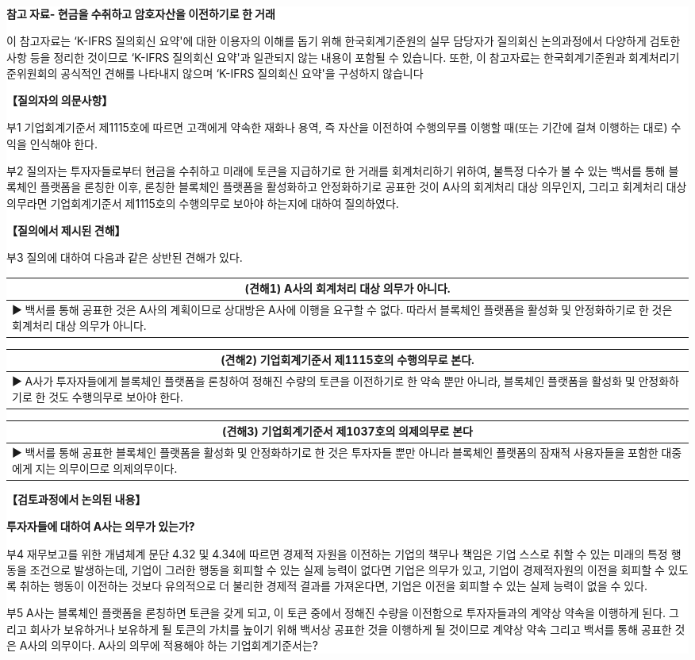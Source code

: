  
  

**참고 자료- 현금을 수취하고 암호자산을 이전하기로 한 거래**

이 참고자료는 ‘K-IFRS 질의회신 요약'에 대한 이용자의 이해를 돕기 위해 한국회계기준원의 실무 담당자가 질의회신 논의과정에서 다양하게 검토한 사항 등을 정리한 것이므로 ‘K-IFRS 질의회신 요약'과 일관되지 않는 내용이 포함될 수 있습니다. 또한, 이 참고자료는 한국회계기준원과 회계처리기준위원회의 공식적인 견해를 나타내지 않으며 ‘K-IFRS 질의회신 요약'을 구성하지 않습니다

  

**【질의자의 의문사항】**

  

부1 기업회계기준서 제1115호에 따르면 고객에게 약속한 재화나 용역, 즉 자산을 이전하여 수행의무를 이행할 때(또는 기간에 걸쳐 이행하는 대로) 수익을 인식해야 한다.

  

부2 질의자는 투자자들로부터 현금을 수취하고 미래에 토큰을 지급하기로 한 거래를 회계처리하기 위하여, 불특정 다수가 볼 수 있는 백서를 통해 블록체인 플랫폼을 론칭한 이후, 론칭한 블록체인 플랫폼을 활성화하고 안정화하기로 공표한 것이 A사의 회계처리 대상 의무인지, 그리고 회계처리 대상 의무라면 기업회계기준서 제1115호의 수행의무로 보아야 하는지에 대하여 질의하였다.

  
  

**【질의에서 제시된 견해】**

  

부3 질의에 대하여 다음과 같은 상반된 견해가 있다.

  

| (견해1) A사의 회계처리 대상 의무가 아니다. |
| --- |
| ▶ 백서를 통해 공표한 것은 A사의 계획이므로 상대방은 A사에 이행을 요구할 수 없다. 따라서 블록체인 플랫폼을 활성화 및 안정화하기로 한 것은 회계처리 대상 의무가 아니다. |

  

| (견해2) 기업회계기준서 제1115호의 수행의무로 본다. |
| --- |
| ▶ A사가 투자자들에게 블록체인 플랫폼을 론칭하여 정해진 수량의 토큰을 이전하기로 한 약속 뿐만 아니라, 블록체인 플랫폼을 활성화 및 안정화하기로 한 것도 수행의무로 보아야 한다. |

  

| (견해3) 기업회계기준서 제1037호의 의제의무로 본다 |
| --- |
| ▶ 백서를 통해 공표한 블록체인 플랫폼을 활성화 및 안정화하기로 한 것은 투자자들 뿐만 아니라 블록체인 플랫폼의 잠재적 사용자들을 포함한 대중에게 지는 의무이므로 의제의무이다. |

  
  

**【검토과정에서 논의된 내용】**

  

**투자자들에 대하여 A사는 의무가 있는가?**

  

부4 재무보고를 위한 개념체계 문단 4.32 및 4.34에 따르면 경제적 자원을 이전하는 기업의 책무나 책임은 기업 스스로 취할 수 있는 미래의 특정 행동을 조건으로 발생하는데, 기업이 그러한 행동을 회피할 수 있는 실제 능력이 없다면 기업은 의무가 있고, 기업이 경제적자원의 이전을 회피할 수 있도록 취하는 행동이 이전하는 것보다 유의적으로 더 불리한 경제적 결과를 가져온다면, 기업은 이전을 회피할 수 있는 실제 능력이 없을 수 있다.

  

부5 A사는 블록체인 플랫폼을 론칭하면 토큰을 갖게 되고, 이 토큰 중에서 정해진 수량을 이전함으로 투자자들과의 계약상 약속을 이행하게 된다. 그리고 회사가 보유하거나 보유하게 될 토큰의 가치를 높이기 위해 백서상 공표한 것을 이행하게 될 것이므로 계약상 약속 그리고 백서를 통해 공표한 것은 A사의 의무이다. A사의 의무에 적용해야 하는 기업회계기준서는?
